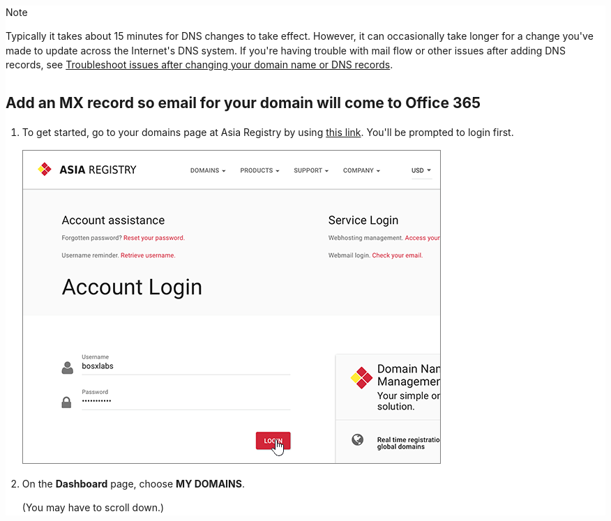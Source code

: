 > [!NOTE]
>  Typically it takes about 15 minutes for DNS changes to take effect. However, it can occasionally take longer for a change you've made to update across the Internet's DNS system. If you're having trouble with mail flow or other issues after adding DNS records, see [Troubleshoot issues after changing your domain name or DNS records](../get-help-with-domains/find-and-fix-issues.md). 
  
## Add an MX record so email for your domain will come to Office 365
<a name="BKMK_add_MX"> </a>

1. To get started, go to your domains page at Asia Registry by using [this link](https://asiaregistry.secure-admin.com/domain/default/admin). You'll be prompted to login first.
    
    ![AsiaRegistry-BP-Configure-1-1](../media/dd8532ed-9d0c-4b05-b001-288b195f0fe2.png)
  
2. On the **Dashboard** page, choose **MY DOMAINS**.
    
    (You may have to scroll down.)
    